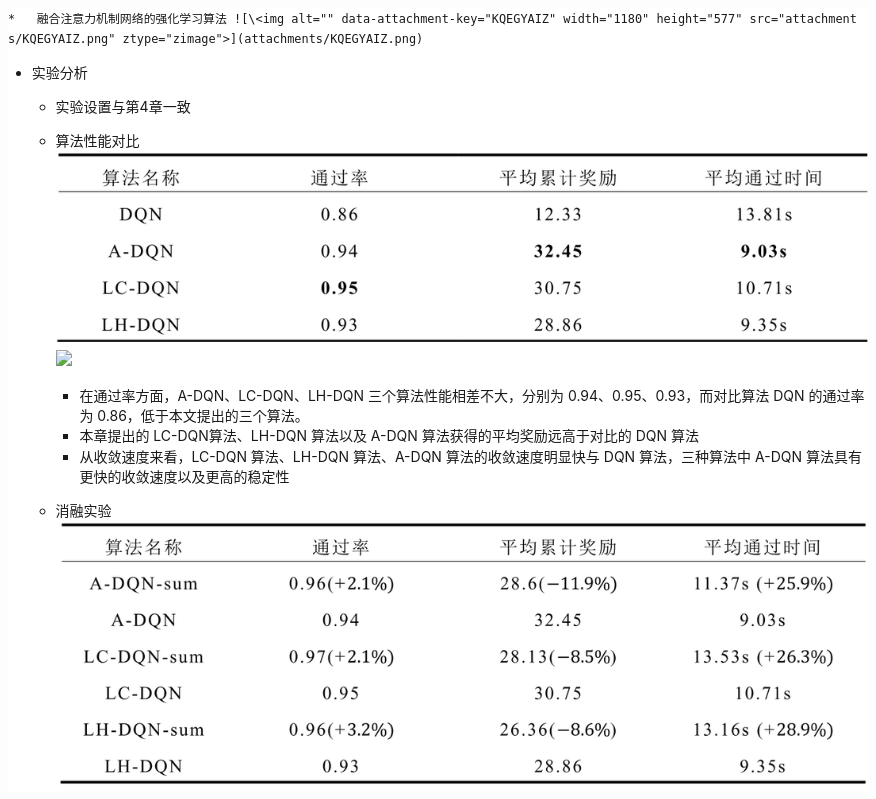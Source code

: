     *   融合注意力机制网络的强化学习算法 ![\<img alt="" data-attachment-key="KQEGYAIZ" width="1180" height="577" src="attachments/KQEGYAIZ.png" ztype="zimage">](attachments/KQEGYAIZ.png)

*   实验分析

    *   实验设置与第4章一致

    *   算法性能对比 ![\<img alt="" data-attachment-key="V9HEAZDW" width="1253" height="299" src="attachments/V9HEAZDW.png" ztype="zimage">](attachments/V9HEAZDW.png) ![](https://raw.githubusercontent.com/Duangboss/Typora-Image/main/img/Screenshot_2024-08-10-14-49-06-628_com.xljscirnpr.png)

        *   在通过率方面，A-DQN、LC-DQN、LH-DQN 三个算法性能相差不大，分别为 0.94、0.95、0.93，而对比算法 DQN 的通过率为 0.86，低于本文提出的三个算法。
        *   本章提出的 LC-DQN算法、LH-DQN 算法以及 A-DQN 算法获得的平均奖励远高于对比的 DQN 算法
        *   从收敛速度来看，LC-DQN 算法、LH-DQN 算法、A-DQN 算法的收敛速度明显快与 DQN 算法，三种算法中 A-DQN 算法具有更快的收敛速度以及更高的稳定性

    *   消融实验 ![\<img alt="" data-attachment-key="XDND8823" width="1261" height="411" src="attachments/XDND8823.png" ztype="zimage">](attachments/XDND8823.png)

